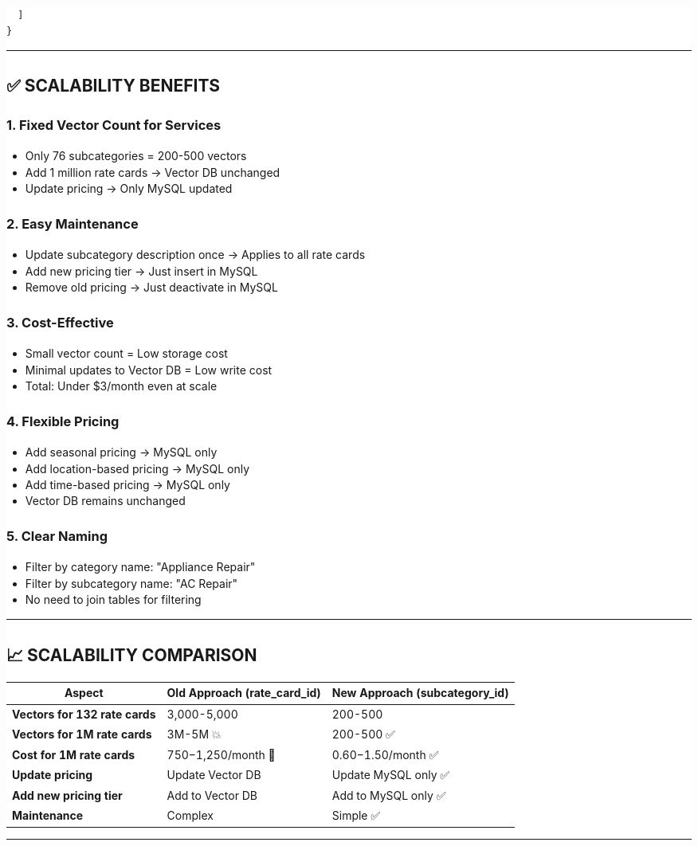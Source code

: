 ```
  ]
}
```

---

## ✅ SCALABILITY BENEFITS

### 1. **Fixed Vector Count for Services**
- Only 76 subcategories = 200-500 vectors
- Add 1 million rate cards → Vector DB unchanged
- Update pricing → Only MySQL updated

### 2. **Easy Maintenance**
- Update subcategory description once → Applies to all rate cards
- Add new pricing tier → Just insert in MySQL
- Remove old pricing → Just deactivate in MySQL

### 3. **Cost-Effective**
- Small vector count = Low storage cost
- Minimal updates to Vector DB = Low write cost
- Total: Under $3/month even at scale

### 4. **Flexible Pricing**
- Add seasonal pricing → MySQL only
- Add location-based pricing → MySQL only
- Add time-based pricing → MySQL only
- Vector DB remains unchanged

### 5. **Clear Naming**
- Filter by category name: "Appliance Repair"
- Filter by subcategory name: "AC Repair"
- No need to join tables for filtering

---

## 📈 SCALABILITY COMPARISON

| Aspect | Old Approach (rate_card_id) | New Approach (subcategory_id) |
|--------|----------------------------|-------------------------------|
| **Vectors for 132 rate cards** | 3,000-5,000 | 200-500 |
| **Vectors for 1M rate cards** | 3M-5M 💥 | 200-500 ✅ |
| **Cost for 1M rate cards** | $750-$1,250/month 💸 | $0.60-$1.50/month ✅ |
| **Update pricing** | Update Vector DB | Update MySQL only ✅ |
| **Add new pricing tier** | Add to Vector DB | Add to MySQL only ✅ |
| **Maintenance** | Complex | Simple ✅ |

---